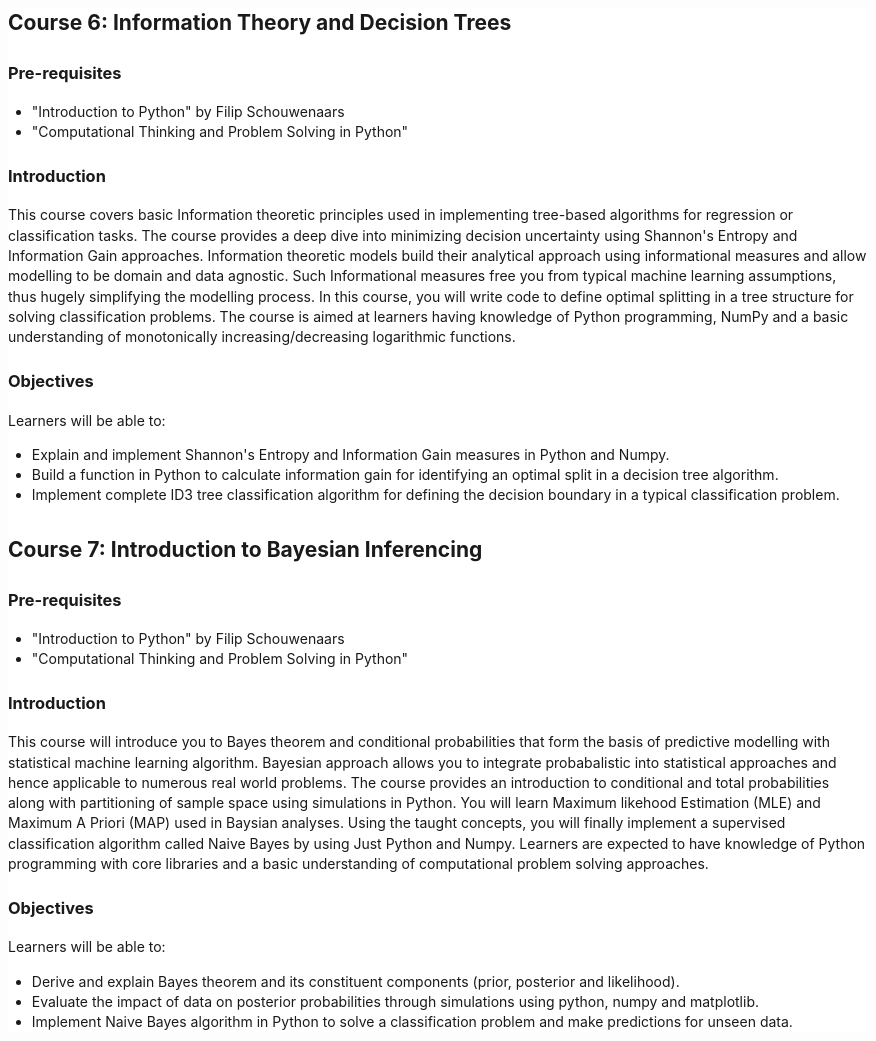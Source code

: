 ## Course 6: Information Theory and Decision Trees

### Pre-requisites
* "Introduction to Python" by Filip Schouwenaars
* "Computational Thinking and Problem Solving in Python"

### Introduction
This course covers basic Information theoretic principles used in implementing tree-based algorithms for regression or classification tasks. The course provides a deep dive into minimizing decision uncertainty using Shannon's Entropy and Information Gain approaches. Information theoretic models build their analytical approach using informational measures and allow modelling to be domain and data agnostic. Such Informational measures free you from typical machine learning assumptions, thus hugely simplifying the modelling process. In this course, you will write code to define optimal splitting in a tree structure for solving classification problems. The course is aimed at learners having knowledge of Python programming, NumPy and a basic understanding of monotonically increasing/decreasing logarithmic functions. 

### Objectives

Learners will be able to:
* Explain and implement Shannon's Entropy and Information Gain measures in Python and Numpy. 
* Build a function in Python to calculate information gain for identifying an optimal split in a decision tree algorithm.
* Implement complete ID3 tree classification algorithm for defining the decision boundary in a typical classification problem. 

## Course 7: Introduction to Bayesian Inferencing

### Pre-requisites
* "Introduction to Python" by Filip Schouwenaars
* "Computational Thinking and Problem Solving in Python"

### Introduction
This course will introduce you to Bayes theorem and conditional probabilities that form the basis of predictive modelling with statistical machine learning algorithm. Bayesian approach allows you to integrate probabalistic into statistical approaches and hence applicable to numerous real world problems. The course provides an introduction to conditional and total probabilities along with partitioning of sample space using simulations in Python. You will learn Maximum likehood Estimation (MLE) and Maximum A Priori (MAP) used in Baysian analyses. Using the taught concepts, you will finally implement a supervised classification algorithm called Naive Bayes by using Just Python and Numpy. Learners are expected to have knowledge of Python programming with core libraries and a basic understanding of computational problem solving approaches.

### Objectives
Learners will be able to:
* Derive and explain Bayes theorem and its constituent components (prior, posterior and likelihood). 
* Evaluate the impact of data on posterior probabilities through simulations using python, numpy and matplotlib.
* Implement Naive Bayes algorithm in Python to solve a classification problem and make predictions for unseen data. 
